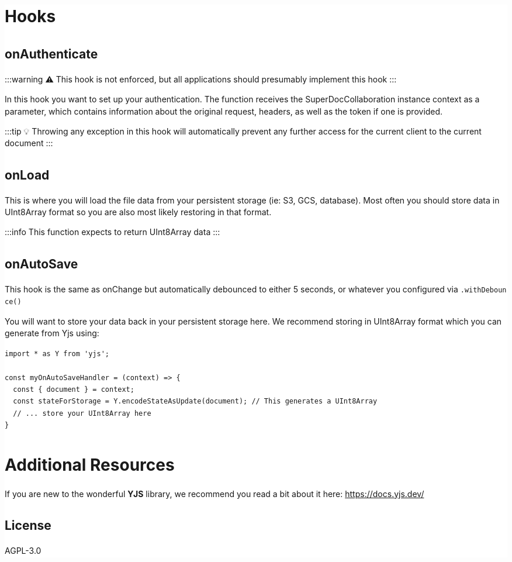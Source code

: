 
# Hooks

## onAuthenticate
:::warning :warning: This hook is not enforced, but all applications should presumably implement this hook
:::

In this hook you want to set up your authentication. The function receives the SuperDocCollaboration instance context as a parameter, which contains information about the original request, headers, as well as the token if one is provided.


:::tip :bulb: Throwing any exception in this hook will automatically prevent any further access for the current client to the current document
:::

## onLoad
This is where you will load the file data from your persistent storage (ie: S3, GCS, database). Most often you should store data in UInt8Array format so you are also most likely restoring in that format.

:::info This function expects to return UInt8Array data
:::

## onAutoSave
This hook is the same as onChange but automatically debounced to either 5 seconds, or whatever you configured via ```.withDebounce()```

You will want to store your data back in your persistent storage here. We recommend storing in UInt8Array format which you can generate from Yjs using:
```
import * as Y from 'yjs';

const myOnAutoSaveHandler = (context) => {
  const { document } = context;
  const stateForStorage = Y.encodeStateAsUpdate(document); // This generates a UInt8Array
  // ... store your UInt8Array here
}
```

# Additional Resources
If you are new to the wonderful **YJS** library, we recommend you read a bit about it here: https://docs.yjs.dev/

## License

AGPL-3.0
